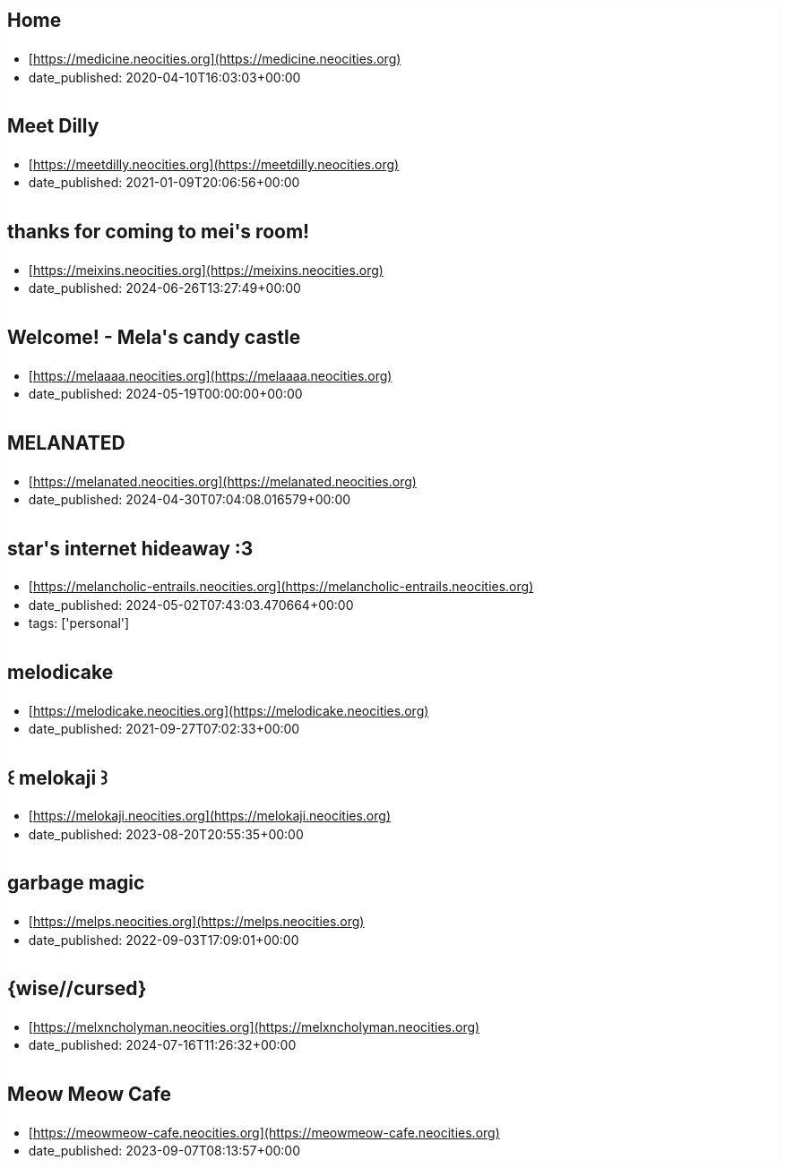  ## Home
 - [https://medicine.neocities.org](https://medicine.neocities.org)
 - date_published: 2020-04-10T16:03:03+00:00

 ## Meet Dilly
 - [https://meetdilly.neocities.org](https://meetdilly.neocities.org)
 - date_published: 2021-01-09T20:06:56+00:00

 ## thanks for coming to mei's room!
 - [https://meixins.neocities.org](https://meixins.neocities.org)
 - date_published: 2024-06-26T13:27:49+00:00

 ## Welcome! - Mela's candy castle
 - [https://melaaaa.neocities.org](https://melaaaa.neocities.org)
 - date_published: 2024-05-19T00:00:00+00:00

 ## MELANATED
 - [https://melanated.neocities.org](https://melanated.neocities.org)
 - date_published: 2024-04-30T07:04:08.016579+00:00

 ## star's internet hideaway :3
 - [https://melancholic-entrails.neocities.org](https://melancholic-entrails.neocities.org)
 - date_published: 2024-05-02T07:43:03.470664+00:00
 - tags: ['personal']

 ## melodicake
 - [https://melodicake.neocities.org](https://melodicake.neocities.org)
 - date_published: 2021-09-27T07:02:33+00:00

 ## ꒰ melokaji ꒱
 - [https://melokaji.neocities.org](https://melokaji.neocities.org)
 - date_published: 2023-08-20T20:55:35+00:00

 ## garbage magic
 - [https://melps.neocities.org](https://melps.neocities.org)
 - date_published: 2022-09-03T17:09:01+00:00

 ## {wise//cursed}
 - [https://melxncholyman.neocities.org](https://melxncholyman.neocities.org)
 - date_published: 2024-07-16T11:26:32+00:00

 ## Meow Meow Cafe
 - [https://meowmeow-cafe.neocities.org](https://meowmeow-cafe.neocities.org)
 - date_published: 2023-09-07T08:13:57+00:00
